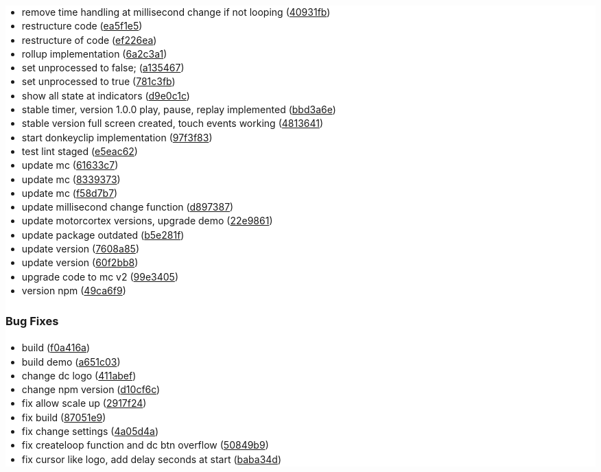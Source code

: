 - remove time handling at millisecond change if not looping ([40931fb](https://www.github.com/kissmybutton/teo-motorcortex-player/commit/40931fba0bc52d7ef01a932de48cf46abe546a66))
- restructure code ([ea5f1e5](https://www.github.com/kissmybutton/teo-motorcortex-player/commit/ea5f1e52aa2135aec97b410c178495a02d01638a))
- restructure of code ([ef226ea](https://www.github.com/kissmybutton/teo-motorcortex-player/commit/ef226ea3194c1c04d4969c8e515153a17a159e7f))
- rollup implementation ([6a2c3a1](https://www.github.com/kissmybutton/teo-motorcortex-player/commit/6a2c3a1da34aac0c2dced967bcf7b03390117ef7))
- set unprocessed to false; ([a135467](https://www.github.com/kissmybutton/teo-motorcortex-player/commit/a135467885288c2d80372c54cb25d0260b355521))
- set unprocessed to true ([781c3fb](https://www.github.com/kissmybutton/teo-motorcortex-player/commit/781c3fbd181ea52715a7fa92ce8ac64d79fbcd13))
- show all state at indicators ([d9e0c1c](https://www.github.com/kissmybutton/teo-motorcortex-player/commit/d9e0c1cb066d67f4b09a36b611a202c9fdefb762))
- stable timer, version 1.0.0 play, pause, replay implemented ([bbd3a6e](https://www.github.com/kissmybutton/teo-motorcortex-player/commit/bbd3a6e606d5edd8f062882dca906dfffb823f64))
- stable version full screen created, touch events working ([4813641](https://www.github.com/kissmybutton/teo-motorcortex-player/commit/4813641c0ff4a929c537d1ee61d967a4fef69a21))
- start donkeyclip implementation ([97f3f83](https://www.github.com/kissmybutton/teo-motorcortex-player/commit/97f3f839a212b0260f83d174e36aac7af745da4d))
- test lint staged ([e5eac62](https://www.github.com/kissmybutton/teo-motorcortex-player/commit/e5eac62b5df3ee6ed3ef750bac9a94b9bf8ca8d8))
- update mc ([61633c7](https://www.github.com/kissmybutton/teo-motorcortex-player/commit/61633c7452148bde4873f75141d3f13f5e7f79b8))
- update mc ([8339373](https://www.github.com/kissmybutton/teo-motorcortex-player/commit/83393736a147032d7dba745e19fcc931e7aadb29))
- update mc ([f58d7b7](https://www.github.com/kissmybutton/teo-motorcortex-player/commit/f58d7b7760beb0b9610fc4aeebd0f0c1c43f7deb))
- update millisecond change function ([d897387](https://www.github.com/kissmybutton/teo-motorcortex-player/commit/d8973873f070c9ac55aeeb1dd0ecd3ed42efe3c2))
- update motorcortex versions, upgrade demo ([22e9861](https://www.github.com/kissmybutton/teo-motorcortex-player/commit/22e98619bc10fd966bb142369e5eeaffec98f5aa))
- update package outdated ([b5e281f](https://www.github.com/kissmybutton/teo-motorcortex-player/commit/b5e281ff5476767b424a2f13c0b87774a9efeb1d))
- update version ([7608a85](https://www.github.com/kissmybutton/teo-motorcortex-player/commit/7608a854b88b8f5092ea2d3ba49c7e8061bfec77))
- update version ([60f2bb8](https://www.github.com/kissmybutton/teo-motorcortex-player/commit/60f2bb8eedb2789d0f7ed916383fdf9fd266fe1c))
- upgrade code to mc v2 ([99e3405](https://www.github.com/kissmybutton/teo-motorcortex-player/commit/99e340506d1e154a436dbc43a89fda3b5cea1f22))
- version npm ([49ca6f9](https://www.github.com/kissmybutton/teo-motorcortex-player/commit/49ca6f92f1e60f83da2016fc90ba7ad2c29e0761))

### Bug Fixes

- build ([f0a416a](https://www.github.com/kissmybutton/teo-motorcortex-player/commit/f0a416a35e577687a11541df529942338ba79a63))
- build demo ([a651c03](https://www.github.com/kissmybutton/teo-motorcortex-player/commit/a651c03f70210727591effa30b91a0b3eeecd7df))
- change dc logo ([411abef](https://www.github.com/kissmybutton/teo-motorcortex-player/commit/411abef50faf26b373e5e14da6ef9732e9f31b9a))
- change npm version ([d10cf6c](https://www.github.com/kissmybutton/teo-motorcortex-player/commit/d10cf6c9adb56af5fcb0b6c4c331099f0df54f96))
- fix allow scale up ([2917f24](https://www.github.com/kissmybutton/teo-motorcortex-player/commit/2917f2449d53bc736580a96293e658c6240eb41d))
- fix build ([87051e9](https://www.github.com/kissmybutton/teo-motorcortex-player/commit/87051e953444e2b9ef5ba685fc39e78b6f55a55e))
- fix change settings ([4a05d4a](https://www.github.com/kissmybutton/teo-motorcortex-player/commit/4a05d4a2c3d26b38ee0dff140c56b6b2ed77427b))
- fix createloop function and dc btn overflow ([50849b9](https://www.github.com/kissmybutton/teo-motorcortex-player/commit/50849b9f34853296dadc55e2c93b2f2633a346d8))
- fix cursor like logo, add delay seconds at start ([baba34d](https://www.github.com/kissmybutton/teo-motorcortex-player/commit/baba34dc796aa7438ce788ef3030b9719ed8a1db))
